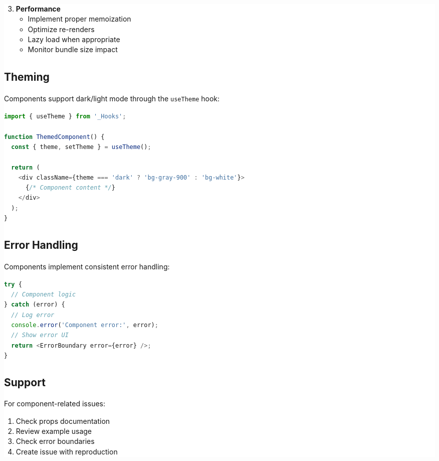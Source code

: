 3. **Performance**
   - Implement proper memoization
   - Optimize re-renders
   - Lazy load when appropriate
   - Monitor bundle size impact

## Theming

Components support dark/light mode through the `useTheme` hook:

```typescript
import { useTheme } from '_Hooks';

function ThemedComponent() {
  const { theme, setTheme } = useTheme();
  
  return (
    <div className={theme === 'dark' ? 'bg-gray-900' : 'bg-white'}>
      {/* Component content */}
    </div>
  );
}
```

## Error Handling

Components implement consistent error handling:

```typescript
try {
  // Component logic
} catch (error) {
  // Log error
  console.error('Component error:', error);
  // Show error UI
  return <ErrorBoundary error={error} />;
}
```

## Support

For component-related issues:
1. Check props documentation
2. Review example usage
3. Check error boundaries
4. Create issue with reproduction
